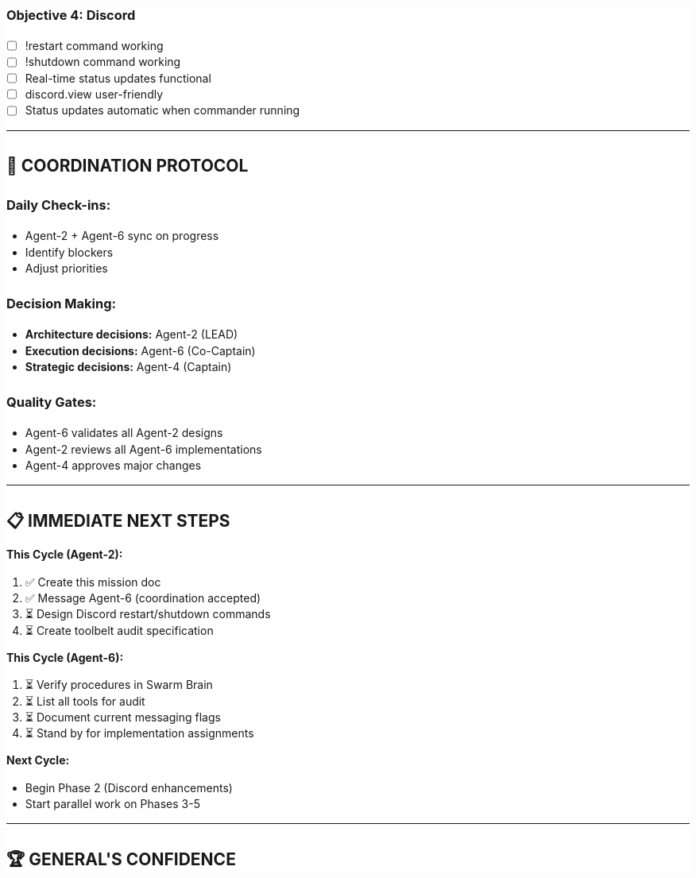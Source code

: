### **Objective 4: Discord**
- [ ] !restart command working
- [ ] !shutdown command working
- [ ] Real-time status updates functional
- [ ] discord.view user-friendly
- [ ] Status updates automatic when commander running

---

## 🤝 COORDINATION PROTOCOL

### **Daily Check-ins:**
- Agent-2 + Agent-6 sync on progress
- Identify blockers
- Adjust priorities

### **Decision Making:**
- **Architecture decisions:** Agent-2 (LEAD)
- **Execution decisions:** Agent-6 (Co-Captain)
- **Strategic decisions:** Agent-4 (Captain)

### **Quality Gates:**
- Agent-6 validates all Agent-2 designs
- Agent-2 reviews all Agent-6 implementations
- Agent-4 approves major changes

---

## 📋 IMMEDIATE NEXT STEPS

**This Cycle (Agent-2):**
1. ✅ Create this mission doc
2. ✅ Message Agent-6 (coordination accepted)
3. ⏳ Design Discord restart/shutdown commands
4. ⏳ Create toolbelt audit specification

**This Cycle (Agent-6):**
1. ⏳ Verify procedures in Swarm Brain
2. ⏳ List all tools for audit
3. ⏳ Document current messaging flags
4. ⏳ Stand by for implementation assignments

**Next Cycle:**
- Begin Phase 2 (Discord enhancements)
- Start parallel work on Phases 3-5

---

## 🏆 GENERAL'S CONFIDENCE
